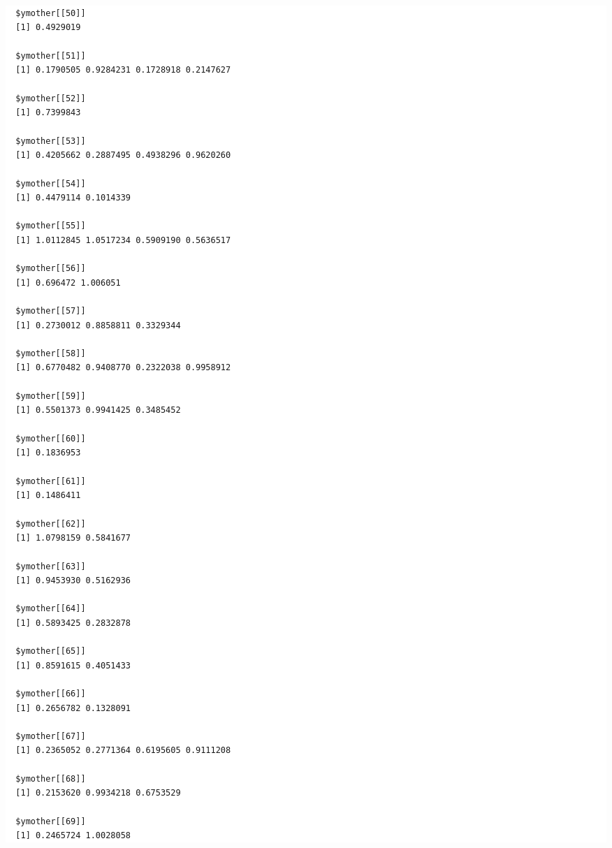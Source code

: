       $ymother[[50]]
      [1] 0.4929019
      
      $ymother[[51]]
      [1] 0.1790505 0.9284231 0.1728918 0.2147627
      
      $ymother[[52]]
      [1] 0.7399843
      
      $ymother[[53]]
      [1] 0.4205662 0.2887495 0.4938296 0.9620260
      
      $ymother[[54]]
      [1] 0.4479114 0.1014339
      
      $ymother[[55]]
      [1] 1.0112845 1.0517234 0.5909190 0.5636517
      
      $ymother[[56]]
      [1] 0.696472 1.006051
      
      $ymother[[57]]
      [1] 0.2730012 0.8858811 0.3329344
      
      $ymother[[58]]
      [1] 0.6770482 0.9408770 0.2322038 0.9958912
      
      $ymother[[59]]
      [1] 0.5501373 0.9941425 0.3485452
      
      $ymother[[60]]
      [1] 0.1836953
      
      $ymother[[61]]
      [1] 0.1486411
      
      $ymother[[62]]
      [1] 1.0798159 0.5841677
      
      $ymother[[63]]
      [1] 0.9453930 0.5162936
      
      $ymother[[64]]
      [1] 0.5893425 0.2832878
      
      $ymother[[65]]
      [1] 0.8591615 0.4051433
      
      $ymother[[66]]
      [1] 0.2656782 0.1328091
      
      $ymother[[67]]
      [1] 0.2365052 0.2771364 0.6195605 0.9111208
      
      $ymother[[68]]
      [1] 0.2153620 0.9934218 0.6753529
      
      $ymother[[69]]
      [1] 0.2465724 1.0028058
      